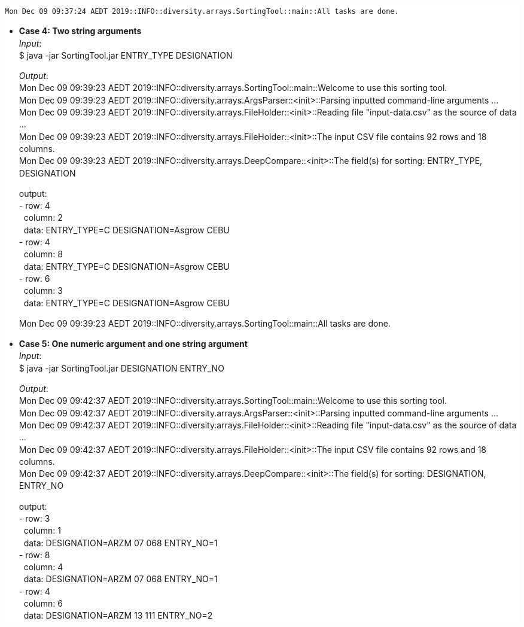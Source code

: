     Mon Dec 09 09:37:24 AEDT 2019::INFO::diversity.arrays.SortingTool::main::All tasks are done.  
      
  - **Case 4: Two string arguments**  
    *Input*:   
    $ java -jar SortingTool.jar ENTRY_TYPE DESIGNATION   
            
    *Output*:  
    Mon Dec 09 09:39:23 AEDT 2019::INFO::diversity.arrays.SortingTool::main::Welcome to use this sorting tool.  
    Mon Dec 09 09:39:23 AEDT 2019::INFO::diversity.arrays.ArgsParser::\<init>::Parsing inputted command-line arguments ...  
    Mon Dec 09 09:39:23 AEDT 2019::INFO::diversity.arrays.FileHolder::\<init>::Reading file "input-data.csv" as the source of data ...  
    Mon Dec 09 09:39:23 AEDT 2019::INFO::diversity.arrays.FileHolder::\<init>::The input CSV file contains 92 rows and 18 columns.  
    Mon Dec 09 09:39:23 AEDT 2019::INFO::diversity.arrays.DeepCompare::\<init>::The field(s) for sorting: ENTRY_TYPE, DESIGNATION  
      
    output:  
    \- row: 4  
      &nbsp;&nbsp;column: 2  
      &nbsp;&nbsp;data: ENTRY_TYPE=C DESIGNATION=Asgrow CEBU  
    \- row: 4  
      &nbsp;&nbsp;column: 8  
      &nbsp;&nbsp;data: ENTRY_TYPE=C DESIGNATION=Asgrow CEBU  
    \- row: 6  
      &nbsp;&nbsp;column: 3  
      &nbsp;&nbsp;data: ENTRY_TYPE=C DESIGNATION=Asgrow CEBU  
      
    Mon Dec 09 09:39:23 AEDT 2019::INFO::diversity.arrays.SortingTool::main::All tasks are done.  
    
  - **Case 5: One numeric argument and one string argument**  
    *Input*:   
    $ java -jar SortingTool.jar DESIGNATION ENTRY_NO       
              
    *Output*:  
    Mon Dec 09 09:42:37 AEDT 2019::INFO::diversity.arrays.SortingTool::main::Welcome to use this sorting tool.   
    Mon Dec 09 09:42:37 AEDT 2019::INFO::diversity.arrays.ArgsParser::\<init>::Parsing inputted command-line arguments ...  
    Mon Dec 09 09:42:37 AEDT 2019::INFO::diversity.arrays.FileHolder::\<init>::Reading file "input-data.csv" as the source of data ...  
    Mon Dec 09 09:42:37 AEDT 2019::INFO::diversity.arrays.FileHolder::\<init>::The input CSV file contains 92 rows and 18 columns.  
    Mon Dec 09 09:42:37 AEDT 2019::INFO::diversity.arrays.DeepCompare::\<init>::The field(s) for sorting: DESIGNATION, ENTRY_NO  
        
    output:  
    \- row: 3  
      &nbsp;&nbsp;column: 1  
      &nbsp;&nbsp;data: DESIGNATION=ARZM 07 068 ENTRY_NO=1  
    \- row: 8  
      &nbsp;&nbsp;column: 4  
      &nbsp;&nbsp;data: DESIGNATION=ARZM 07 068 ENTRY_NO=1  
    \- row: 4  
      &nbsp;&nbsp;column: 6  
      &nbsp;&nbsp;data: DESIGNATION=ARZM 13 111 ENTRY_NO=2  
      